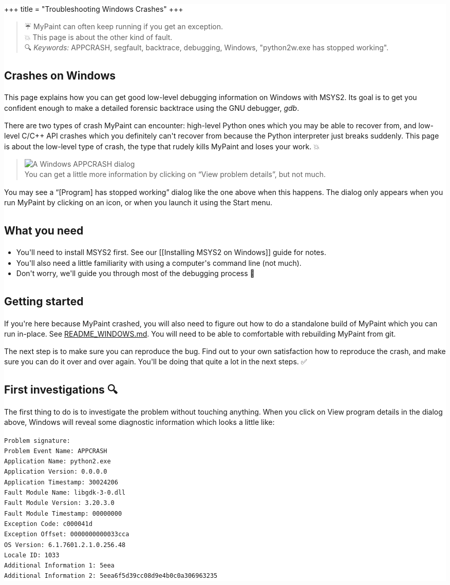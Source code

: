 +++
title = "Troubleshooting Windows Crashes"
+++
> :umbrella: MyPaint can often keep running if you get an exception.  
> :boom: This page is about the other kind of fault.  
> :mag: _Keywords:_ APPCRASH, segfault, backtrace, debugging, Windows, "python2w.exe has stopped working".

## Crashes on Windows

This page explains how you can get good low-level debugging information on Windows with MSYS2. Its goal is to get you confident enough to make a detailed forensic backtrace using the GNU debugger, _gdb_.

There are two types of crash MyPaint can encounter: high-level Python ones which you may be able to recover from, and low-level C/C++ API crashes which you definitely can't recover from because the Python interpreter just breaks suddenly. This page is about the low-level type of crash, the type that rudely kills MyPaint and loses your work. :boom:

> ![A Windows APPCRASH dialog](https://cloud.githubusercontent.com/assets/61299/15358983/0a229e2c-1cff-11e6-9d52-afc5b4691f17.png)  
> You can get a little more information by clicking on “View problem details”, but not much.

You may see a “[Program] has stopped working” dialog like the one above when this happens. The dialog only appears when you run MyPaint by clicking on an icon, or when you launch it using the Start menu.

## What you need

* You'll need to install MSYS2 first. See our [[Installing MSYS2 on Windows]] guide for notes.
* You'll also need a little familiarity with using a computer's command line (not much).
* Don't worry, we'll guide you through most of the debugging process :footprints: 

## Getting started

If you're here because MyPaint crashed, you will also need to figure out how to do a standalone build of MyPaint which you can run in-place. See [README_WINDOWS.md](https://github.com/mypaint/mypaint/blob/master/README_WINDOWS.md). You will need to be able to comfortable with rebuilding MyPaint from git.

The next step is to make sure you can reproduce the bug. Find out to your own satisfaction how to reproduce the crash, and make sure you can do it over and over again. You'll be doing that quite a lot in the next steps. :white_check_mark: 

## First investigations :mag:

The first thing to do is to investigate the problem without touching anything. When you click on View program details in the dialog above, Windows will reveal some diagnostic information which looks a little like:

```
Problem signature:
Problem Event Name: APPCRASH
Application Name: python2.exe
Application Version: 0.0.0.0
Application Timestamp: 30024206
Fault Module Name: libgdk-3-0.dll
Fault Module Version: 3.20.3.0
Fault Module Timestamp: 00000000
Exception Code: c000041d
Exception Offset: 0000000000033cca
OS Version: 6.1.7601.2.1.0.256.48
Locale ID: 1033
Additional Information 1: 5eea
Additional Information 2: 5eea6f5d39cc08d9e4b0c0a306963235
```